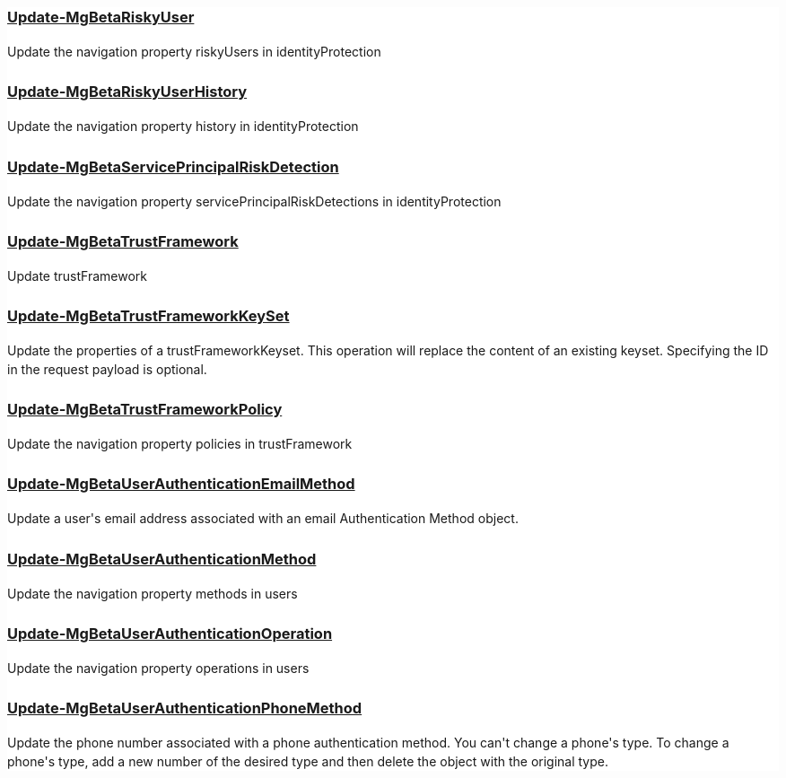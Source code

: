 ### [Update-MgBetaRiskyUser](Update-MgBetaRiskyUser.md)
Update the navigation property riskyUsers in identityProtection

### [Update-MgBetaRiskyUserHistory](Update-MgBetaRiskyUserHistory.md)
Update the navigation property history in identityProtection

### [Update-MgBetaServicePrincipalRiskDetection](Update-MgBetaServicePrincipalRiskDetection.md)
Update the navigation property servicePrincipalRiskDetections in identityProtection

### [Update-MgBetaTrustFramework](Update-MgBetaTrustFramework.md)
Update trustFramework

### [Update-MgBetaTrustFrameworkKeySet](Update-MgBetaTrustFrameworkKeySet.md)
Update the properties of a trustFrameworkKeyset.
This operation will replace the content of an existing keyset.
Specifying the ID in the request payload is optional.

### [Update-MgBetaTrustFrameworkPolicy](Update-MgBetaTrustFrameworkPolicy.md)
Update the navigation property policies in trustFramework

### [Update-MgBetaUserAuthenticationEmailMethod](Update-MgBetaUserAuthenticationEmailMethod.md)
Update a user's email address associated with an email Authentication Method object.

### [Update-MgBetaUserAuthenticationMethod](Update-MgBetaUserAuthenticationMethod.md)
Update the navigation property methods in users

### [Update-MgBetaUserAuthenticationOperation](Update-MgBetaUserAuthenticationOperation.md)
Update the navigation property operations in users

### [Update-MgBetaUserAuthenticationPhoneMethod](Update-MgBetaUserAuthenticationPhoneMethod.md)
Update the phone number associated with a phone authentication method.
You can't change a phone's type.
To change a phone's type, add a new number of the desired type and then delete the object with the original type.
